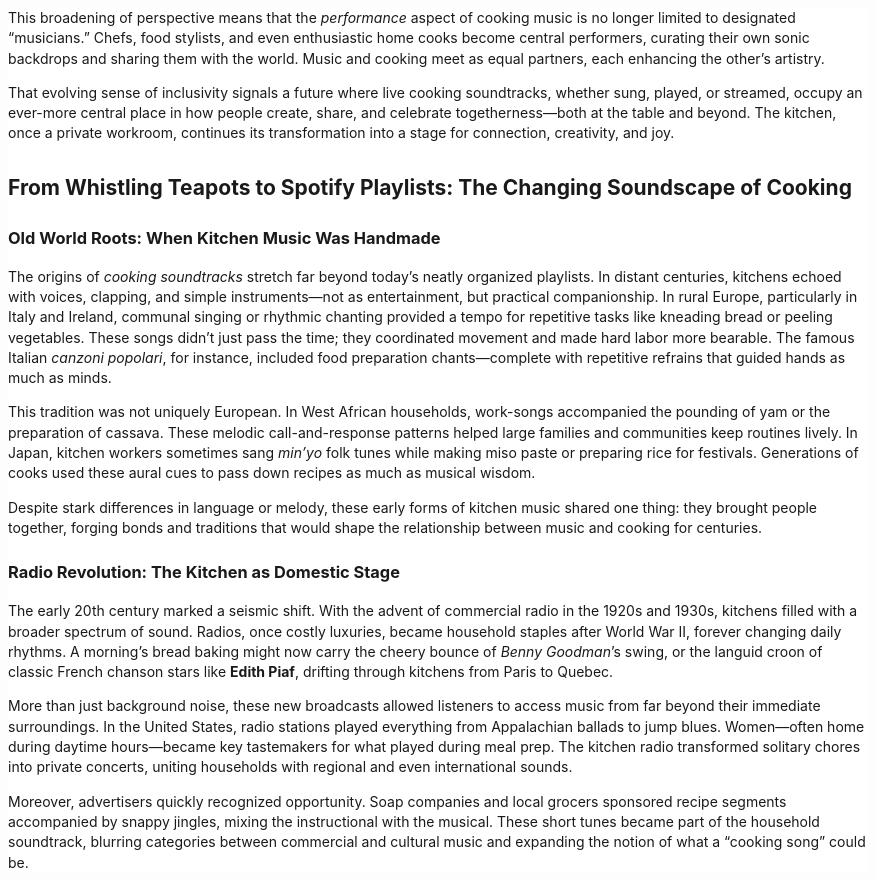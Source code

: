 This broadening of perspective means that the _performance_ aspect of cooking music is no longer
limited to designated “musicians.” Chefs, food stylists, and even enthusiastic home cooks become
central performers, curating their own sonic backdrops and sharing them with the world. Music and
cooking meet as equal partners, each enhancing the other’s artistry.

That evolving sense of inclusivity signals a future where live cooking soundtracks, whether sung,
played, or streamed, occupy an ever-more central place in how people create, share, and celebrate
togetherness—both at the table and beyond. The kitchen, once a private workroom, continues its
transformation into a stage for connection, creativity, and joy.

## From Whistling Teapots to Spotify Playlists: The Changing Soundscape of Cooking

### Old World Roots: When Kitchen Music Was Handmade

The origins of _cooking soundtracks_ stretch far beyond today’s neatly organized playlists. In
distant centuries, kitchens echoed with voices, clapping, and simple instruments—not as
entertainment, but practical companionship. In rural Europe, particularly in Italy and Ireland,
communal singing or rhythmic chanting provided a tempo for repetitive tasks like kneading bread or
peeling vegetables. These songs didn’t just pass the time; they coordinated movement and made hard
labor more bearable. The famous Italian _canzoni popolari_, for instance, included food preparation
chants—complete with repetitive refrains that guided hands as much as minds.

This tradition was not uniquely European. In West African households, work-songs accompanied the
pounding of yam or the preparation of cassava. These melodic call-and-response patterns helped large
families and communities keep routines lively. In Japan, kitchen workers sometimes sang _min’yo_
folk tunes while making miso paste or preparing rice for festivals. Generations of cooks used these
aural cues to pass down recipes as much as musical wisdom.

Despite stark differences in language or melody, these early forms of kitchen music shared one
thing: they brought people together, forging bonds and traditions that would shape the relationship
between music and cooking for centuries.

### Radio Revolution: The Kitchen as Domestic Stage

The early 20th century marked a seismic shift. With the advent of commercial radio in the 1920s and
1930s, kitchens filled with a broader spectrum of sound. Radios, once costly luxuries, became
household staples after World War II, forever changing daily rhythms. A morning’s bread baking might
now carry the cheery bounce of _Benny Goodman_’s swing, or the languid croon of classic French
chanson stars like **Edith Piaf**, drifting through kitchens from Paris to Quebec.

More than just background noise, these new broadcasts allowed listeners to access music from far
beyond their immediate surroundings. In the United States, radio stations played everything from
Appalachian ballads to jump blues. Women—often home during daytime hours—became key tastemakers for
what played during meal prep. The kitchen radio transformed solitary chores into private concerts,
uniting households with regional and even international sounds.

Moreover, advertisers quickly recognized opportunity. Soap companies and local grocers sponsored
recipe segments accompanied by snappy jingles, mixing the instructional with the musical. These
short tunes became part of the household soundtrack, blurring categories between commercial and
cultural music and expanding the notion of what a “cooking song” could be.
